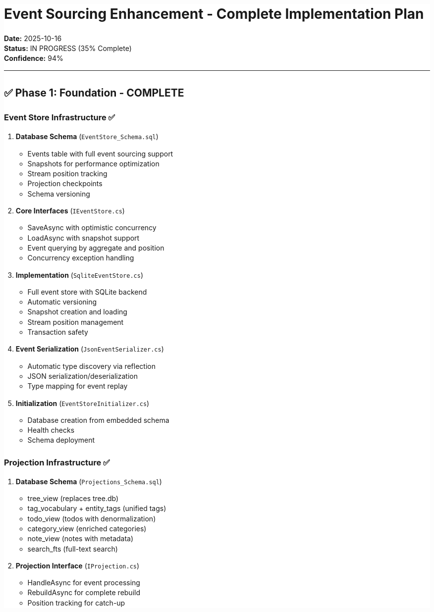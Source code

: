 # Event Sourcing Enhancement - Complete Implementation Plan

**Date:** 2025-10-16  
**Status:** IN PROGRESS (35% Complete)  
**Confidence:** 94%

---

## ✅ Phase 1: Foundation - COMPLETE

### Event Store Infrastructure ✅
1. **Database Schema** (`EventStore_Schema.sql`)
   - Events table with full event sourcing support
   - Snapshots for performance optimization
   - Stream position tracking
   - Projection checkpoints
   - Schema versioning

2. **Core Interfaces** (`IEventStore.cs`)
   - SaveAsync with optimistic concurrency
   - LoadAsync with snapshot support
   - Event querying by aggregate and position
   - Concurrency exception handling

3. **Implementation** (`SqliteEventStore.cs`)
   - Full event store with SQLite backend
   - Automatic versioning
   - Snapshot creation and loading
   - Stream position management
   - Transaction safety

4. **Event Serialization** (`JsonEventSerializer.cs`)
   - Automatic type discovery via reflection
   - JSON serialization/deserialization
   - Type mapping for event replay

5. **Initialization** (`EventStoreInitializer.cs`)
   - Database creation from embedded schema
   - Health checks
   - Schema deployment

### Projection Infrastructure ✅
1. **Database Schema** (`Projections_Schema.sql`)
   - tree_view (replaces tree.db)
   - tag_vocabulary + entity_tags (unified tags)
   - todo_view (todos with denormalization)
   - category_view (enriched categories)
   - note_view (notes with metadata)
   - search_fts (full-text search)

2. **Projection Interface** (`IProjection.cs`)
   - HandleAsync for event processing
   - RebuildAsync for complete rebuild
   - Position tracking for catch-up
